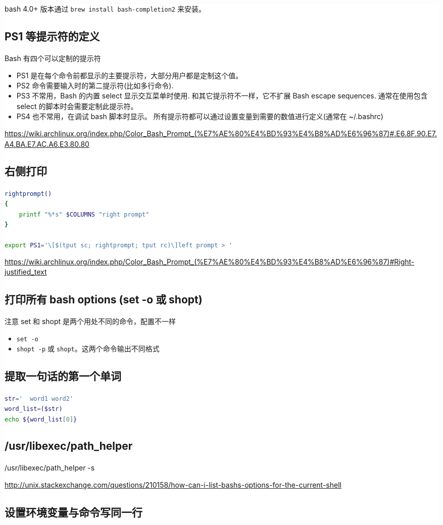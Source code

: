 bash 4.0+ 版本通过 `brew install bash-completion2` 来安装。

## PS1 等提示符的定义

Bash 有四个可以定制的提示符

- PS1 是在每个命令前都显示的主要提示符，大部分用户都是定制这个值。
- PS2 命令需要输入时的第二提示符(比如多行命令).
- PS3 不常用，Bash 的内置 select 显示交互菜单时使用. 和其它提示符不一样，它不扩展 Bash escape sequences. 通常在使用包含 select 的脚本时会需要定制此提示符。
- PS4 也不常用，在调试 bash 脚本时显示。
所有提示符都可以通过设置变量到需要的数值进行定义(通常在 ~/.bashrc)

https://wiki.archlinux.org/index.php/Color_Bash_Prompt_(%E7%AE%80%E4%BD%93%E4%B8%AD%E6%96%87)#.E6.8F.90.E7.A4.BA.E7.AC.A6.E3.80.80

## 右侧打印

```sh
rightprompt()
{
    printf "%*s" $COLUMNS "right prompt"
}

export PS1='\[$(tput sc; rightprompt; tput rc)\]left prompt > '
```

https://wiki.archlinux.org/index.php/Color_Bash_Prompt_(%E7%AE%80%E4%BD%93%E4%B8%AD%E6%96%87)#Right-justified_text


## 打印所有 bash options (set -o 或 shopt)

注意 set 和 shopt 是两个用处不同的命令，配置不一样

- `set -o`
- `shopt -p` 或 `shopt`。这两个命令输出不同格式

## 提取一句话的第一个单词

```sh
str='  word1 word2'
word_list=($str)
echo ${word_list[0]}
```

## /usr/libexec/path_helper

/usr/libexec/path_helper -s

http://unix.stackexchange.com/questions/210158/how-can-i-list-bashs-options-for-the-current-shell

## 设置环境变量与命令写同一行


[subshell]: ./subshell-and-child-process.md